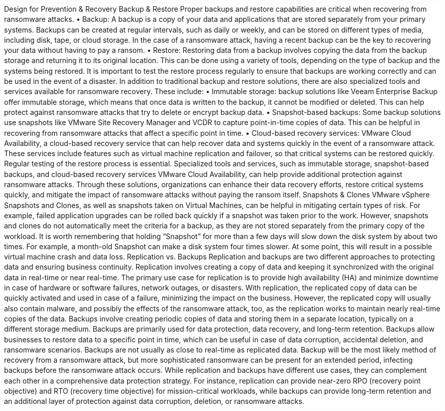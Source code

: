 Design for Prevention & Recovery
Backup & Restore
Proper backups and restore capabilities are critical when recovering from ransomware attacks.
•	Backup: A backup is a copy of your data and applications that are stored separately from your primary systems. Backups can be created at regular intervals, such as daily or weekly, and can be stored on different types of media, including disk, tape, or cloud storage. In the case of a ransomware attack, having a recent backup can be the key to recovering your data without having to pay a ransom.
•	Restore: Restoring data from a backup involves copying the data from the backup storage and returning it to its original location. This can be done using a variety of tools, depending on the type of backup and the systems being restored. It is important to test the restore process regularly to ensure that backups are working correctly and can be used in the event of a disaster.
In addition to traditional backup and restore solutions, there are also specialized tools and services available for ransomware recovery. These include:
•	Immutable storage: backup solutions like Veeam Enterprise Backup offer immutable storage, which means that once data is written to the backup, it cannot be modified or deleted. This can help protect against ransomware attacks that try to delete or encrypt backup data.
•	Snapshot-based backups: Some backup solutions use snapshots like VMware Site Recovery Manager and VCDR to capture point-in-time copies of data. This can be helpful in recovering from ransomware attacks that affect a specific point in time.
•	Cloud-based recovery services:  VMware Cloud Availability, a cloud-based recovery service that can help recover data and systems quickly in the event of a ransomware attack. These services include features such as virtual machine replication and failover, so that critical systems can be restored quickly.
Regular testing of the restore process is essential. Specialized tools and services, such as immutable storage, snapshot-based backups, and cloud-based recovery services VMware Cloud Availability, can help provide additional protection against ransomware attacks. Through these solutions, organizations can enhance their data recovery efforts, restore critical systems quickly, and mitigate the impact of ransomware attacks without paying the ransom itself.
Snapshots & Clones
VMware vSphere Snapshots and Clones, as well as snapshots taken on Virtual Machines, can be helpful in mitigating certain types of risk. For example, failed application upgrades can be rolled back quickly if a snapshot was taken prior to the work. However, snapshots and clones do not automatically meet the criteria for a backup, as they are not stored separately from the primary copy of the workload.
It is worth remembering that holding “Snapshot” for more than a few days will slow down the disk system by about two times. For example, a month-old Snapshot can make a disk system four times slower. At some point, this will result in a possible virtual machine crash and data loss. 
Replication vs. Backups
Replication and backups are two different approaches to protecting data and ensuring business continuity.
Replication involves creating a copy of data and keeping it synchronized with the original data in real-time or near real-time. The primary use case for replication is to provide high availability (HA) and minimize downtime in case of hardware or software failures, network outages, or disasters. With replication, the replicated copy of data can be quickly activated and used in case of a failure, minimizing the impact on the business. However, the replicated copy will usually also contain malware, and possibly the effects of the ransomware attack, too, as the replication works to maintain nearly real-time copies of the data.
Backups involve creating periodic copies of data and storing them in a separate location, typically on a different storage medium. Backups are primarily used for data protection, data recovery, and long-term retention. Backups allow businesses to restore data to a specific point in time, which can be useful in case of data corruption, accidental deletion, and ransomware scenarios. Backups are not usually as close to real-time as replicated data.
Backup will be the most likely method of recovery from a ransomware attack, but more sophisticated ransomware can be present for an extended period, infecting backups before the ransomware attack occurs.
While replication and backups have different use cases, they can complement each other in a comprehensive data protection strategy. For instance, replication can provide near-zero RPO (recovery point objective) and RTO (recovery time objective) for mission-critical workloads, while backups can provide long-term retention and an additional layer of protection against data corruption, deletion, or ransomware attacks.